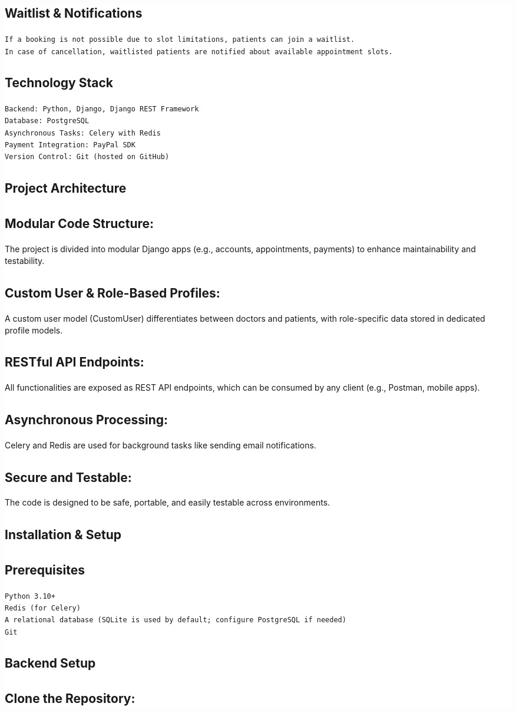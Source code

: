 ## Waitlist & Notifications
    If a booking is not possible due to slot limitations, patients can join a waitlist.
    In case of cancellation, waitlisted patients are notified about available appointment slots.

## Technology Stack

    Backend: Python, Django, Django REST Framework
    Database: PostgreSQL
    Asynchronous Tasks: Celery with Redis
    Payment Integration: PayPal SDK
    Version Control: Git (hosted on GitHub)

## Project Architecture

## Modular Code Structure:
The project is divided into modular Django apps (e.g., accounts, appointments, payments) to enhance maintainability and testability.

## Custom User & Role-Based Profiles:
A custom user model (CustomUser) differentiates between doctors and patients, with role-specific data stored in dedicated profile models.

## RESTful API Endpoints:
All functionalities are exposed as REST API endpoints, which can be consumed by any client (e.g., Postman, mobile apps).

## Asynchronous Processing:
Celery and Redis are used for background tasks like sending email notifications.

## Secure and Testable:
The code is designed to be safe, portable, and easily testable across environments.

## Installation & Setup
## Prerequisites

    Python 3.10+
    Redis (for Celery)
    A relational database (SQLite is used by default; configure PostgreSQL if needed)
    Git

## Backend Setup

## Clone the Repository:
